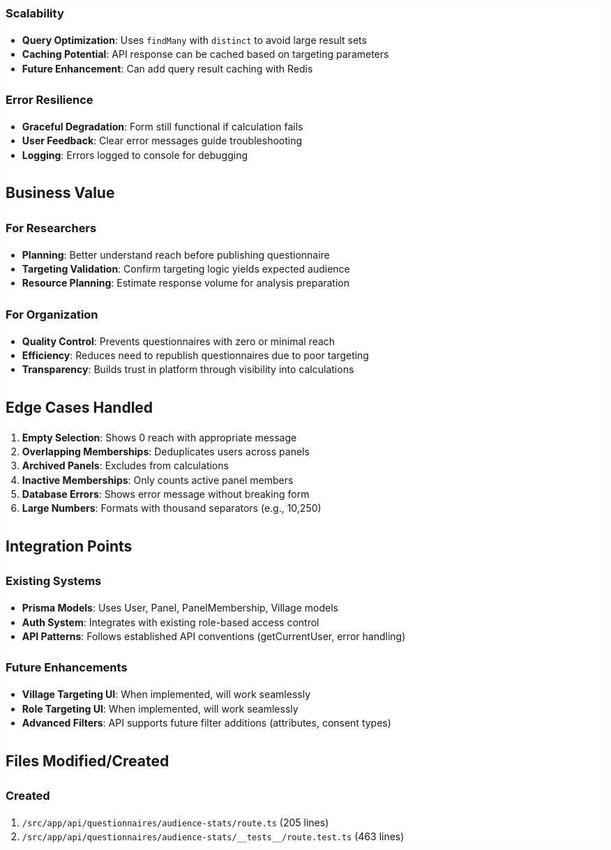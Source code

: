### Scalability
- **Query Optimization**: Uses `findMany` with `distinct` to avoid large result sets
- **Caching Potential**: API response can be cached based on targeting parameters
- **Future Enhancement**: Can add query result caching with Redis

### Error Resilience
- **Graceful Degradation**: Form still functional if calculation fails
- **User Feedback**: Clear error messages guide troubleshooting
- **Logging**: Errors logged to console for debugging

## Business Value

### For Researchers
- **Planning**: Better understand reach before publishing questionnaire
- **Targeting Validation**: Confirm targeting logic yields expected audience
- **Resource Planning**: Estimate response volume for analysis preparation

### For Organization
- **Quality Control**: Prevents questionnaires with zero or minimal reach
- **Efficiency**: Reduces need to republish questionnaires due to poor targeting
- **Transparency**: Builds trust in platform through visibility into calculations

## Edge Cases Handled

1. **Empty Selection**: Shows 0 reach with appropriate message
2. **Overlapping Memberships**: Deduplicates users across panels
3. **Archived Panels**: Excludes from calculations
4. **Inactive Memberships**: Only counts active panel members
5. **Database Errors**: Shows error message without breaking form
6. **Large Numbers**: Formats with thousand separators (e.g., 10,250)

## Integration Points

### Existing Systems
- **Prisma Models**: Uses User, Panel, PanelMembership, Village models
- **Auth System**: Integrates with existing role-based access control
- **API Patterns**: Follows established API conventions (getCurrentUser, error handling)

### Future Enhancements
- **Village Targeting UI**: When implemented, will work seamlessly
- **Role Targeting UI**: When implemented, will work seamlessly
- **Advanced Filters**: API supports future filter additions (attributes, consent types)

## Files Modified/Created

### Created
1. `/src/app/api/questionnaires/audience-stats/route.ts` (205 lines)
2. `/src/app/api/questionnaires/audience-stats/__tests__/route.test.ts` (463 lines)
